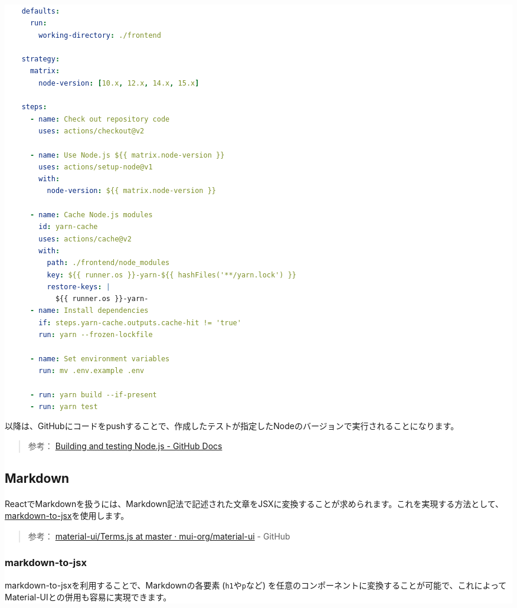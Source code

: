 ```yml :.github/workflows/test.yml
    defaults:
      run:
        working-directory: ./frontend

    strategy:
      matrix:
        node-version: [10.x, 12.x, 14.x, 15.x]

    steps:
      - name: Check out repository code
        uses: actions/checkout@v2

      - name: Use Node.js ${{ matrix.node-version }}
        uses: actions/setup-node@v1
        with:
          node-version: ${{ matrix.node-version }}

      - name: Cache Node.js modules
        id: yarn-cache
        uses: actions/cache@v2
        with:
          path: ./frontend/node_modules
          key: ${{ runner.os }}-yarn-${{ hashFiles('**/yarn.lock') }}
          restore-keys: |
            ${{ runner.os }}-yarn-
      - name: Install dependencies
        if: steps.yarn-cache.outputs.cache-hit != 'true'
        run: yarn --frozen-lockfile

      - name: Set environment variables
        run: mv .env.example .env

      - run: yarn build --if-present
      - run: yarn test
```

以降は、GitHubにコードをpushすることで、作成したテストが指定したNodeのバージョンで実行されることになります。  

> 参考： [Building and testing Node.js - GitHub Docs](https://docs.github.com/en/actions/guides/building-and-testing-nodejs)  

## Markdown

ReactでMarkdownを扱うには、Markdown記法で記述された文章をJSXに変換することが求められます。これを実現する方法として、[markdown-to-jsx](https://github.com/probablyup/markdown-to-jsx)を使用します。  

> 参考： [material-ui/Terms.js at master · mui-org/material-ui](https://github.com/mui-org/material-ui/blob/master/docs/src/pages/premium-themes/onepirate/Terms.js) - GitHub  

### markdown-to-jsx

markdown-to-jsxを利用することで、Markdownの各要素 (`h1`や`p`など) を任意のコンポーネントに変換することが可能で、これによってMaterial-UIとの併用も容易に実現できます。  
